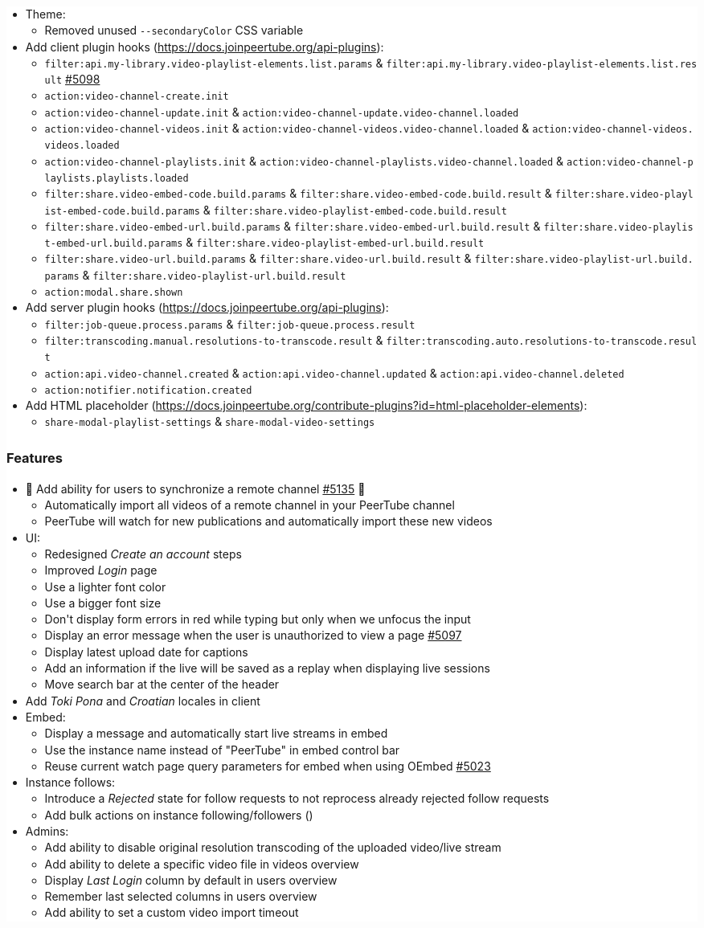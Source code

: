   * Theme:
    * Removed unused `--secondaryColor` CSS variable
  * Add client plugin hooks (https://docs.joinpeertube.org/api-plugins):
    * `filter:api.my-library.video-playlist-elements.list.params` & `filter:api.my-library.video-playlist-elements.list.result` [#5098](https://github.com/Chocobozzz/PeerTube/pull/5098)
    * `action:video-channel-create.init`
    * `action:video-channel-update.init` & `action:video-channel-update.video-channel.loaded`
    * `action:video-channel-videos.init` & `action:video-channel-videos.video-channel.loaded` & `action:video-channel-videos.videos.loaded`
    * `action:video-channel-playlists.init` & `action:video-channel-playlists.video-channel.loaded` & `action:video-channel-playlists.playlists.loaded`
    * `filter:share.video-embed-code.build.params` & `filter:share.video-embed-code.build.result` & `filter:share.video-playlist-embed-code.build.params` & `filter:share.video-playlist-embed-code.build.result`
    * `filter:share.video-embed-url.build.params` & `filter:share.video-embed-url.build.result` & `filter:share.video-playlist-embed-url.build.params` & `filter:share.video-playlist-embed-url.build.result`
    * `filter:share.video-url.build.params` & `filter:share.video-url.build.result` & `filter:share.video-playlist-url.build.params` & `filter:share.video-playlist-url.build.result`
    * `action:modal.share.shown`
  * Add server plugin hooks (https://docs.joinpeertube.org/api-plugins):
    * `filter:job-queue.process.params` & `filter:job-queue.process.result`
    * `filter:transcoding.manual.resolutions-to-transcode.result` & `filter:transcoding.auto.resolutions-to-transcode.result`
    * `action:api.video-channel.created` & `action:api.video-channel.updated` & `action:api.video-channel.deleted`
    * `action:notifier.notification.created`
  * Add HTML placeholder (https://docs.joinpeertube.org/contribute-plugins?id=html-placeholder-elements):
    * `share-modal-playlist-settings` & `share-modal-video-settings`

### Features

  * :tada: Add ability for users to synchronize a remote channel [#5135](https://github.com/Chocobozzz/PeerTube/pull/5135) :tada:
    * Automatically import all videos of a remote channel in your PeerTube channel
    * PeerTube will watch for new publications and automatically import these new videos
  * UI:
    * Redesigned *Create an account* steps
    * Improved *Login* page
    * Use a lighter font color
    * Use a bigger font size
    * Don't display form errors in red while typing but only when we unfocus the input
    * Display an error message when the user is unauthorized to view a page [#5097](https://github.com/Chocobozzz/PeerTube/pull/5097)
    * Display latest upload date for captions
    * Add an information if the live will be saved as a replay when displaying live sessions
    * Move search bar at the center of the header
  * Add *Toki Pona* and *Croatian* locales in client
  * Embed:
    * Display a message and automatically start live streams in embed
    * Use the instance name instead of "PeerTube" in embed control bar
    * Reuse current watch page query parameters for embed when using OEmbed [#5023](https://github.com/Chocobozzz/PeerTube/pull/5023)
  * Instance follows:
    * Introduce a *Rejected* state for follow requests to not reprocess already rejected follow requests
    * Add bulk actions on instance following/followers ()
  * Admins:
    * Add ability to disable original resolution transcoding of the uploaded video/live stream
    * Add ability to delete a specific video file in videos overview
    * Display *Last Login* column by default in users overview
    * Remember last selected columns in users overview
    * Add ability to set a custom video import timeout